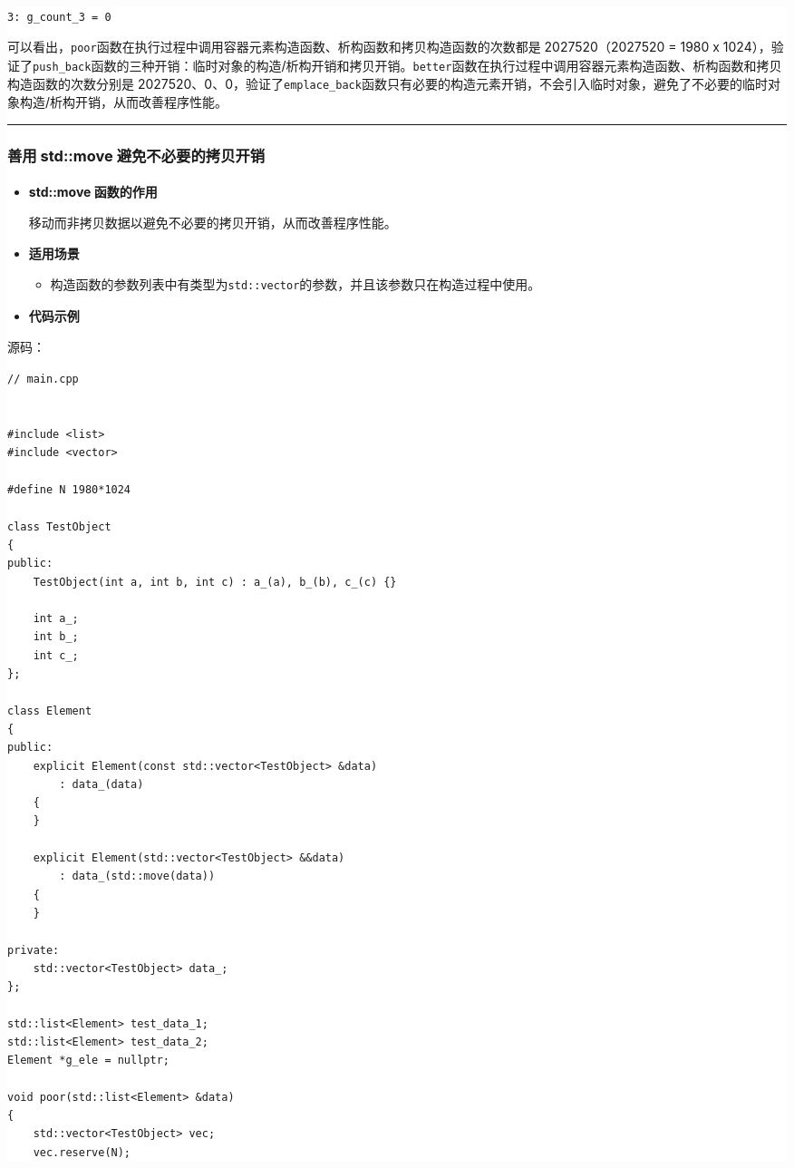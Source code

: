 ```
3: g_count_3 = 0
```

可以看出，`poor`函数在执行过程中调用容器元素构造函数、析构函数和拷贝构造函数的次数都是 2027520（2027520 = 1980 x 1024），验证了`push_back`函数的三种开销：临时对象的构造/析构开销和拷贝开销。`better`函数在执行过程中调用容器元素构造函数、析构函数和拷贝构造函数的次数分别是 2027520、0、0，验证了`emplace_back`函数只有必要的构造元素开销，不会引入临时对象，避免了不必要的临时对象构造/析构开销，从而改善程序性能。

------

### 善用 std::move 避免不必要的拷贝开销

- **std::move 函数的作用**

  移动而非拷贝数据以避免不必要的拷贝开销，从而改善程序性能。

- **适用场景**

  - 构造函数的参数列表中有类型为`std::vector`的参数，并且该参数只在构造过程中使用。

- **代码示例**

源码：

```
// main.cpp


#include <list>
#include <vector>

#define N 1980*1024

class TestObject
{
public:
    TestObject(int a, int b, int c) : a_(a), b_(b), c_(c) {}

    int a_;
    int b_;
    int c_;
};

class Element
{
public:
    explicit Element(const std::vector<TestObject> &data)
        : data_(data)
    {
    }

    explicit Element(std::vector<TestObject> &&data)
        : data_(std::move(data))
    {
    }

private:
    std::vector<TestObject> data_;
};

std::list<Element> test_data_1;
std::list<Element> test_data_2;
Element *g_ele = nullptr;

void poor(std::list<Element> &data)
{
    std::vector<TestObject> vec;
    vec.reserve(N);
```